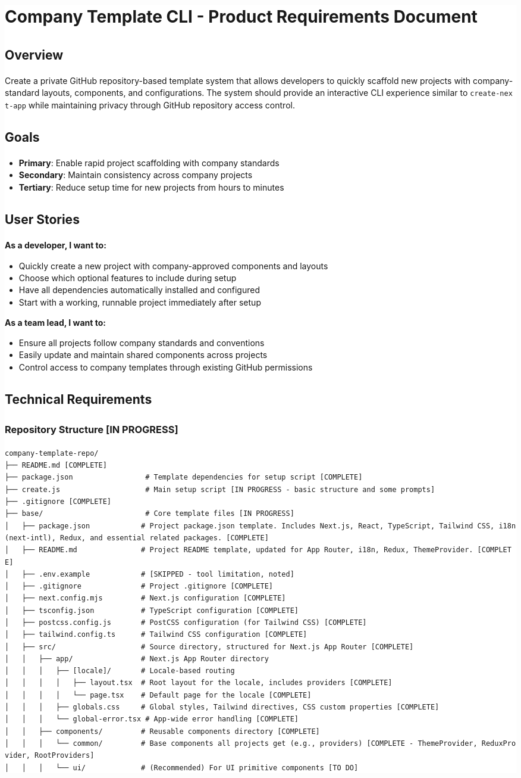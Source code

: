 # Company Template CLI - Product Requirements Document

## Overview

Create a private GitHub repository-based template system that allows developers to quickly scaffold new projects with company-standard layouts, components, and configurations. The system should provide an interactive CLI experience similar to `create-next-app` while maintaining privacy through GitHub repository access control.

## Goals

- **Primary**: Enable rapid project scaffolding with company standards
- **Secondary**: Maintain consistency across company projects
- **Tertiary**: Reduce setup time for new projects from hours to minutes

## User Stories

**As a developer, I want to:**
- Quickly create a new project with company-approved components and layouts
- Choose which optional features to include during setup
- Have all dependencies automatically installed and configured
- Start with a working, runnable project immediately after setup

**As a team lead, I want to:**
- Ensure all projects follow company standards and conventions
- Easily update and maintain shared components across projects
- Control access to company templates through existing GitHub permissions

## Technical Requirements

### Repository Structure [IN PROGRESS]

```
company-template-repo/
├── README.md [COMPLETE]
├── package.json                 # Template dependencies for setup script [COMPLETE]
├── create.js                    # Main setup script [IN PROGRESS - basic structure and some prompts]
├── .gitignore [COMPLETE]
├── base/                        # Core template files [IN PROGRESS]
│   ├── package.json            # Project package.json template. Includes Next.js, React, TypeScript, Tailwind CSS, i18n (next-intl), Redux, and essential related packages. [COMPLETE]
│   ├── README.md               # Project README template, updated for App Router, i18n, Redux, ThemeProvider. [COMPLETE]
│   ├── .env.example            # [SKIPPED - tool limitation, noted]
│   ├── .gitignore              # Project .gitignore [COMPLETE]
│   ├── next.config.mjs         # Next.js configuration [COMPLETE]
│   ├── tsconfig.json           # TypeScript configuration [COMPLETE]
│   ├── postcss.config.js       # PostCSS configuration (for Tailwind CSS) [COMPLETE]
│   ├── tailwind.config.ts      # Tailwind CSS configuration [COMPLETE]
│   ├── src/                    # Source directory, structured for Next.js App Router [COMPLETE]
│   │   ├── app/                # Next.js App Router directory
│   │   │   ├── [locale]/       # Locale-based routing
│   │   │   │   ├── layout.tsx  # Root layout for the locale, includes providers [COMPLETE]
│   │   │   │   └── page.tsx    # Default page for the locale [COMPLETE]
│   │   │   ├── globals.css     # Global styles, Tailwind directives, CSS custom properties [COMPLETE]
│   │   │   └── global-error.tsx # App-wide error handling [COMPLETE]
│   │   ├── components/         # Reusable components directory [COMPLETE]
│   │   │   └── common/         # Base components all projects get (e.g., providers) [COMPLETE - ThemeProvider, ReduxProvider, RootProviders]
│   │   │   └── ui/             # (Recommended) For UI primitive components [TO DO]
```